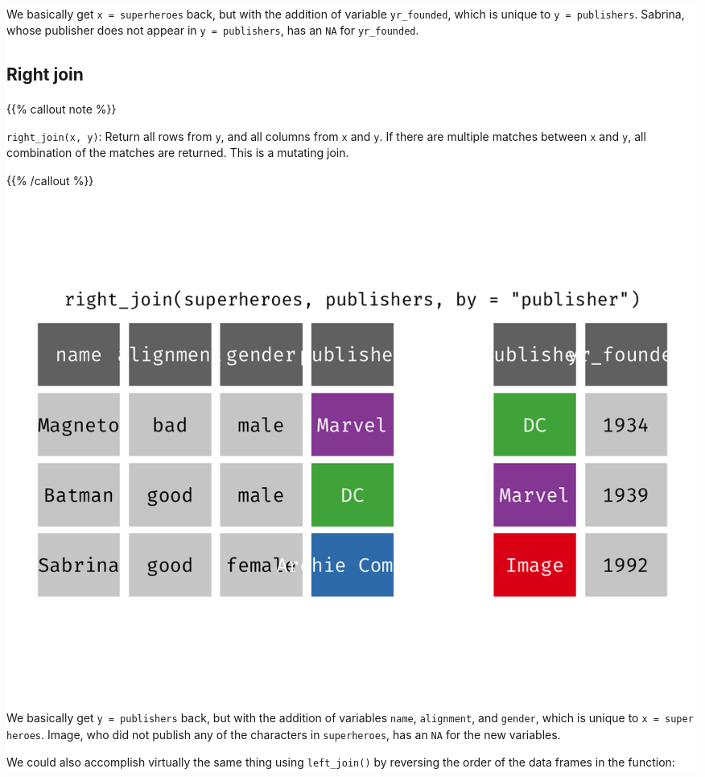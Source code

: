 We basically get `x = superheroes` back, but with the addition of variable `yr_founded`, which is unique to `y = publishers`. Sabrina, whose publisher does not appear in `y = publishers`, has an `NA` for `yr_founded`.

## Right join

{{% callout note %}}

`right_join(x, y)`: Return all rows from `y`, and all columns from `x` and `y`. If there are multiple matches between `x` and `y`, all combination of the matches are returned. This is a mutating join.

{{% /callout %}}

![](index_files/figure-html/rjsp-anim-1.gif)

We basically get `y = publishers` back, but with the addition of variables `name`, `alignment`, and `gender`, which is unique to `x = superheroes`. Image, who did not publish any of the characters in `superheroes`, has an `NA` for the new variables.

We could also accomplish virtually the same thing using `left_join()` by reversing the order of the data frames in the function:
